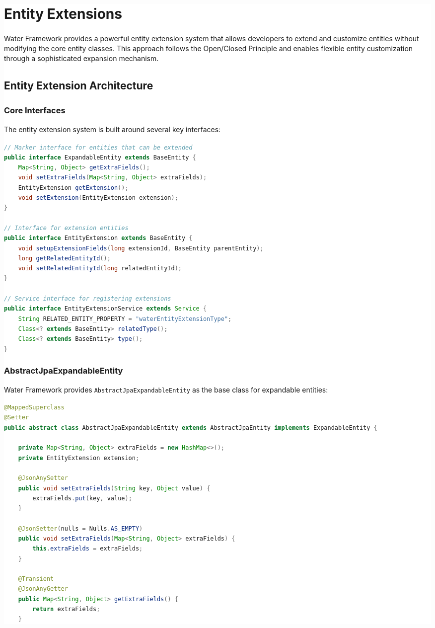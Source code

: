 # Entity Extensions

Water Framework provides a powerful entity extension system that allows developers to extend and customize entities without modifying the core entity classes. This approach follows the Open/Closed Principle and enables flexible entity customization through a sophisticated expansion mechanism.

## Entity Extension Architecture

### Core Interfaces

The entity extension system is built around several key interfaces:

```java
// Marker interface for entities that can be extended
public interface ExpandableEntity extends BaseEntity {
    Map<String, Object> getExtraFields();
    void setExtraFields(Map<String, Object> extraFields);
    EntityExtension getExtension();
    void setExtension(EntityExtension extension);
}

// Interface for extension entities
public interface EntityExtension extends BaseEntity {
    void setupExtensionFields(long extensionId, BaseEntity parentEntity);
    long getRelatedEntityId();
    void setRelatedEntityId(long relatedEntityId);
}

// Service interface for registering extensions
public interface EntityExtensionService extends Service {
    String RELATED_ENTITY_PROPERTY = "waterEntityExtensionType";
    Class<? extends BaseEntity> relatedType();
    Class<? extends BaseEntity> type();
}
```

### AbstractJpaExpandableEntity

Water Framework provides `AbstractJpaExpandableEntity` as the base class for expandable entities:

```java
@MappedSuperclass
@Setter
public abstract class AbstractJpaExpandableEntity extends AbstractJpaEntity implements ExpandableEntity {
    
    private Map<String, Object> extraFields = new HashMap<>();
    private EntityExtension extension;
    
    @JsonAnySetter
    public void setExtraFields(String key, Object value) {
        extraFields.put(key, value);
    }
    
    @JsonSetter(nulls = Nulls.AS_EMPTY)
    public void setExtraFields(Map<String, Object> extraFields) {
        this.extraFields = extraFields;
    }
    
    @Transient
    @JsonAnyGetter
    public Map<String, Object> getExtraFields() {
        return extraFields;
    }
```